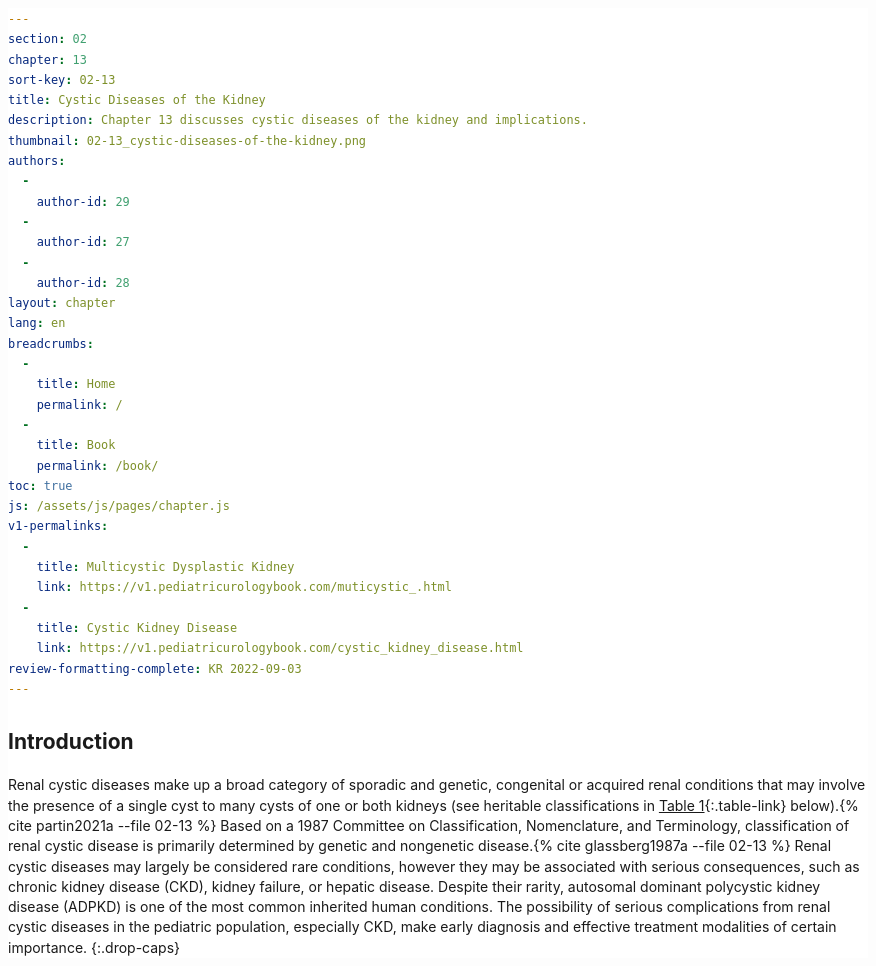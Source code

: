 ```yaml
---
section: 02
chapter: 13
sort-key: 02-13
title: Cystic Diseases of the Kidney
description: Chapter 13 discusses cystic diseases of the kidney and implications.
thumbnail: 02-13_cystic-diseases-of-the-kidney.png
authors:
  -
    author-id: 29
  -
    author-id: 27
  -
    author-id: 28
layout: chapter
lang: en
breadcrumbs:
  - 
    title: Home
    permalink: /
  - 
    title: Book
    permalink: /book/
toc: true
js: /assets/js/pages/chapter.js
v1-permalinks:
  -
    title: Multicystic Dysplastic Kidney
    link: https://v1.pediatricurologybook.com/muticystic_.html
  -
    title: Cystic Kidney Disease
    link: https://v1.pediatricurologybook.com/cystic_kidney_disease.html
review-formatting-complete: KR 2022-09-03
---
```


## Introduction

Renal cystic diseases make up a broad category of sporadic and genetic, congenital or acquired renal conditions that may involve the presence of a single cyst to many cysts of one or both kidneys (see heritable classifications in [Table 1](#table-1){:.table-link} below).{% cite partin2021a --file 02-13 %} Based on a 1987 Committee on Classification, Nomenclature, and Terminology, classification of renal cystic disease is primarily determined by genetic and nongenetic disease.{% cite glassberg1987a --file 02-13 %} Renal cystic diseases may largely be considered rare conditions, however they may be associated with serious consequences, such as chronic kidney disease (CKD), kidney failure, or hepatic disease. Despite their rarity, autosomal dominant polycystic kidney disease (ADPKD) is one of the most common inherited human conditions. The possibility of serious complications from renal cystic diseases in the pediatric population, especially CKD, make early diagnosis and effective treatment modalities of certain importance.
{:.drop-caps}
